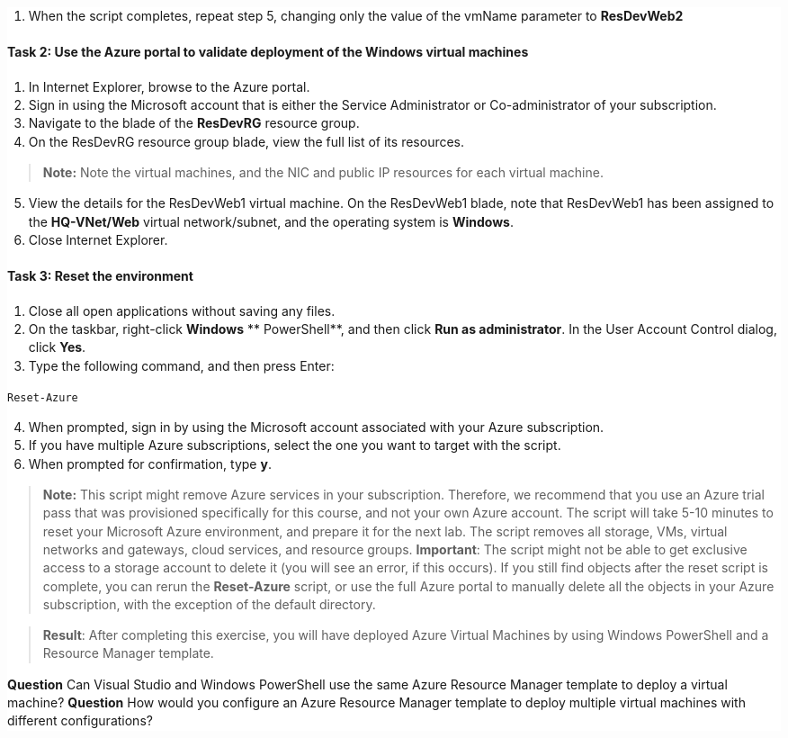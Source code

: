 1. When the script completes, repeat step 5, changing only the value of the vmName parameter to  **ResDevWeb2**


#### Task 2: Use the Azure portal to validate deployment of the Windows virtual machines
  
1. In Internet Explorer, browse to the Azure portal.
2. Sign in using the Microsoft account that is either the Service Administrator or Co-administrator of your subscription.
3. Navigate to the blade of the  **ResDevRG** resource group.
4. On the ResDevRG resource group blade, view the full list of its resources.
>  **Note:** Note the virtual machines, and the NIC and public IP resources for each virtual machine.
5. View the details for the ResDevWeb1 virtual machine. On the ResDevWeb1 blade, note that ResDevWeb1 has been assigned to the  **HQ-VNet/Web** virtual network/subnet, and the operating system is **Windows**.
6. Close Internet Explorer.


#### Task 3: Reset the environment
  
1. Close all open applications without saving any files.
2. On the taskbar, right-click  **Windows** ** PowerShell**, and then click  **Run as administrator**. In the User Account Control dialog, click  **Yes**.
3. Type the following command, and then press Enter:

  ```
  Reset-Azure
  ```

4. When prompted, sign in by using the Microsoft account associated with your Azure subscription.
5. If you have multiple Azure subscriptions, select the one you want to target with the script.
6. When prompted for confirmation, type  **y**.
>  **Note:** This script might remove Azure services in your subscription. Therefore, we recommend that you use an Azure trial pass that was provisioned specifically for this course, and not your own Azure account.
> The script will take 5-10 minutes to reset your Microsoft Azure environment, and prepare it for the next lab. 
> The script removes all storage, VMs, virtual networks and gateways, cloud services, and resource groups.
>  **Important**: The script might not be able to get exclusive access to a storage account to delete it (you will see an error, if this occurs). If you still find objects after the reset script is complete, you can rerun the  **Reset-Azure** script, or use the full Azure portal to manually delete all the objects in your Azure subscription, with the exception of the default directory.

>  **Result**: After completing this exercise, you will have deployed Azure Virtual Machines by using Windows PowerShell and a Resource Manager template.


**Question** Can Visual Studio and Windows PowerShell use the same Azure Resource Manager template to deploy a virtual machine?
**Question** How would you configure an Azure Resource Manager template to deploy multiple virtual machines with different configurations?

